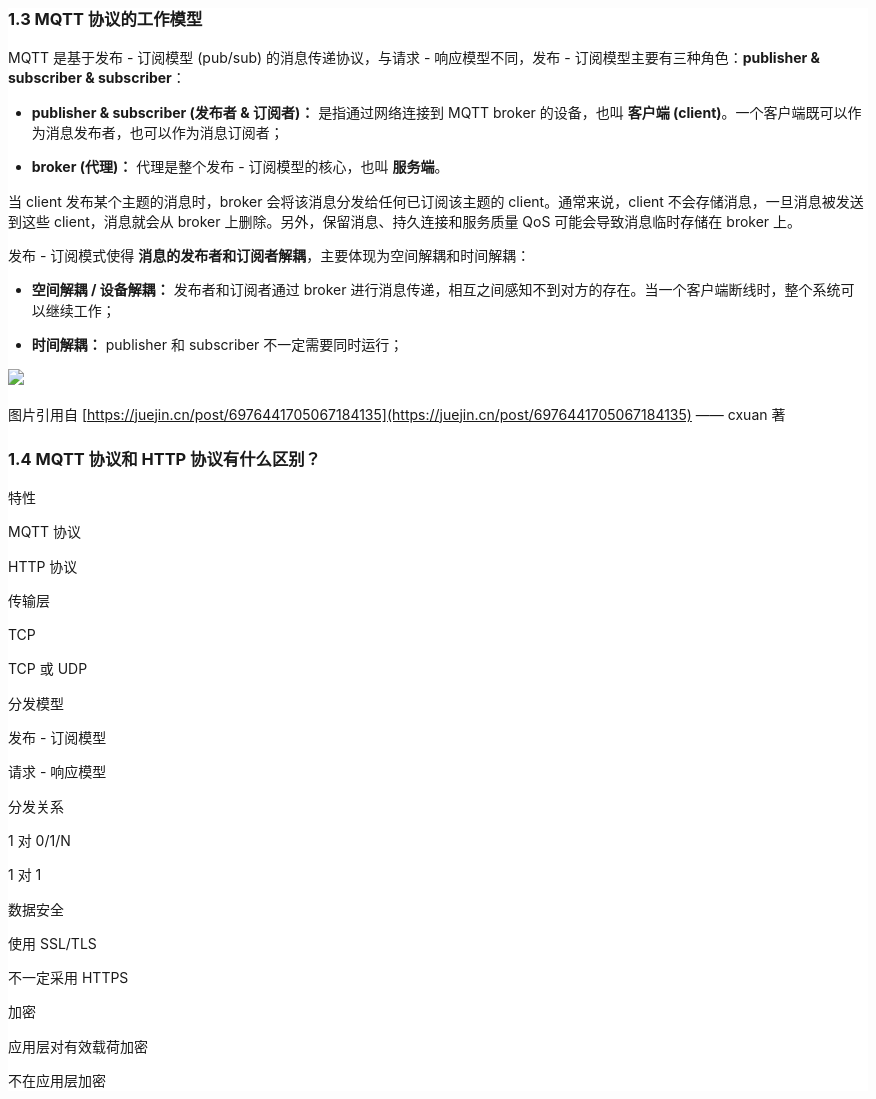 ### 1.3 MQTT 协议的工作模型

MQTT 是基于发布 - 订阅模型 (pub/sub) 的消息传递协议，与请求 - 响应模型不同，发布 - 订阅模型主要有三种角色：**publisher & subscriber & subscriber**：

*   **publisher & subscriber (发布者 & 订阅者)：** 是指通过网络连接到 MQTT broker 的设备，也叫 **客户端 (client)**。一个客户端既可以作为消息发布者，也可以作为消息订阅者；
    
*   **broker (代理)：** 代理是整个发布 - 订阅模型的核心，也叫 **服务端**。
    

当 client 发布某个主题的消息时，broker 会将该消息分发给任何已订阅该主题的 client。通常来说，client 不会存储消息，一旦消息被发送到这些 client，消息就会从 broker 上删除。另外，保留消息、持久连接和服务质量 QoS 可能会导致消息临时存储在 broker 上。

发布 - 订阅模式使得 **消息的发布者和订阅者解耦**，主要体现为空间解耦和时间解耦：

*   **空间解耦 / 设备解耦：** 发布者和订阅者通过 broker 进行消息传递，相互之间感知不到对方的存在。当一个客户端断线时，整个系统可以继续工作；
    
*   **时间解耦：** publisher 和 subscriber 不一定需要同时运行；
    

![](https://files.mdnice.com/user/3257/bd2ebba0-50b3-4e0c-b228-92e8df3f1135.png)

图片引用自 [https://juejin.cn/post/6976441705067184135](https://juejin.cn/post/6976441705067184135) —— cxuan 著

### 1.4 MQTT 协议和 HTTP 协议有什么区别？

特性

MQTT 协议

HTTP 协议

传输层

TCP

TCP 或 UDP

分发模型

发布 - 订阅模型

请求 - 响应模型

分发关系

1 对 0/1/N

1 对 1

数据安全

使用 SSL/TLS

不一定采用 HTTPS

加密

应用层对有效载荷加密

不在应用层加密
